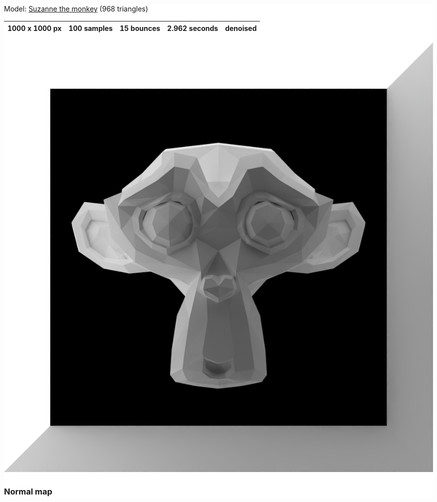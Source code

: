 Model: [Suzanne the monkey](https://www.dummies.com/article/technology/software/animation-software/blender/meet-suzanne-the-blender-monkey-142918/) (968 triangles)

| 1000 x 1000 px | 100 samples | 15 bounces | 2.962 seconds | denoised |
|----------------|-------------|------------|---------------|----------|

![](assets/examples/obj.png)

### Normal map
